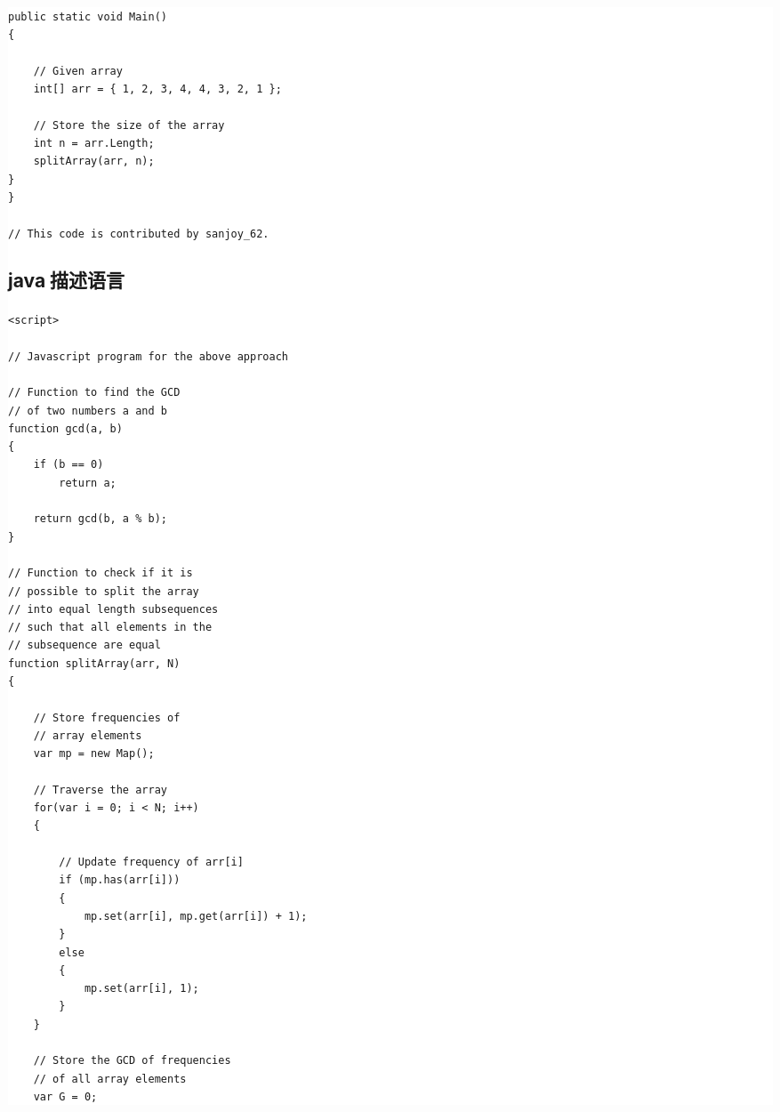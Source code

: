 ```
public static void Main()
{

    // Given array
    int[] arr = { 1, 2, 3, 4, 4, 3, 2, 1 };

    // Store the size of the array
    int n = arr.Length;
    splitArray(arr, n);
}
}

// This code is contributed by sanjoy_62.
```

## java 描述语言

```
<script>

// Javascript program for the above approach

// Function to find the GCD
// of two numbers a and b
function gcd(a, b)
{
    if (b == 0)
        return a;

    return gcd(b, a % b);
}

// Function to check if it is
// possible to split the array
// into equal length subsequences
// such that all elements in the
// subsequence are equal
function splitArray(arr, N)
{

    // Store frequencies of
    // array elements
    var mp = new Map();

    // Traverse the array
    for(var i = 0; i < N; i++)
    {

        // Update frequency of arr[i]
        if (mp.has(arr[i]))
        {
            mp.set(arr[i], mp.get(arr[i]) + 1);
        }
        else
        {
            mp.set(arr[i], 1);
        }
    }

    // Store the GCD of frequencies
    // of all array elements
    var G = 0;

```